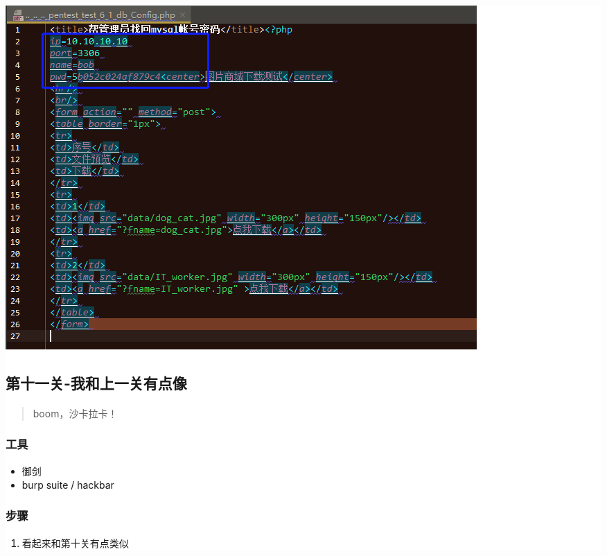 ![](../.gitbook/assets/mk-2020-03-17-21-00-58%20%283%29.png)

## 第十一关-我和上一关有点像

> boom，沙卡拉卡！

### 工具

* 御剑
* burp suite / hackbar

### 步骤

1. 看起来和第十关有点类似

